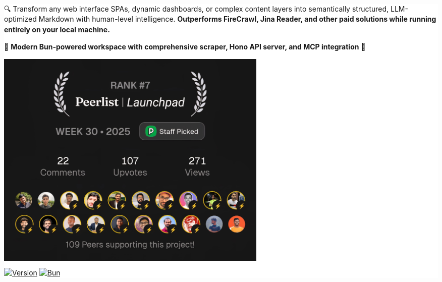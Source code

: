 🔍 Transform any web interface SPAs, dynamic dashboards, or complex content layers into semantically structured, LLM-optimized Markdown with human-level intelligence. **Outperforms FireCrawl, Jina Reader, and other paid solutions while running entirely on your local machine.**

🌟 **Modern Bun-powered workspace with comprehensive scraper, Hono API server, and MCP integration** 🌟

<a href="https://peerlist.io/meetpatel/project/sniffhunt-scraper">
  <img align="center" src="./assets/peerlist-upvote.jpeg" alt="peerlist-screenshot" width="500" />
</a>

<br />

[![Version](https://img.shields.io/badge/version-1.0.0-blue.svg)](https://github.com/mpmeetpatel/sniffhunt-scraper)
[![Bun](https://img.shields.io/badge/bun-%3E%3D1.20.0-orange.svg)](https://bun.sh/)

</div>
